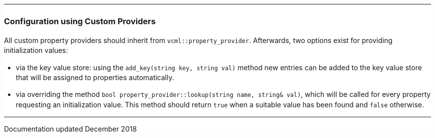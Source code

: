 ----
### Configuration using Custom Providers
All custom property providers should inherit from `vcml::property_provider`.
Afterwards, two options exist for providing initialization values:

* via the key value store: using the `add_key(string key, string val)` method
new entries can be added to the key value store that will be assigned to
properties automatically.

* via overriding the method
`bool property_provider::lookup(string name, string& val)`, which will be called for
every property requesting an initialization value. This method should return
`true` when a suitable value has been found and `false` otherwise.

----
Documentation updated December 2018
